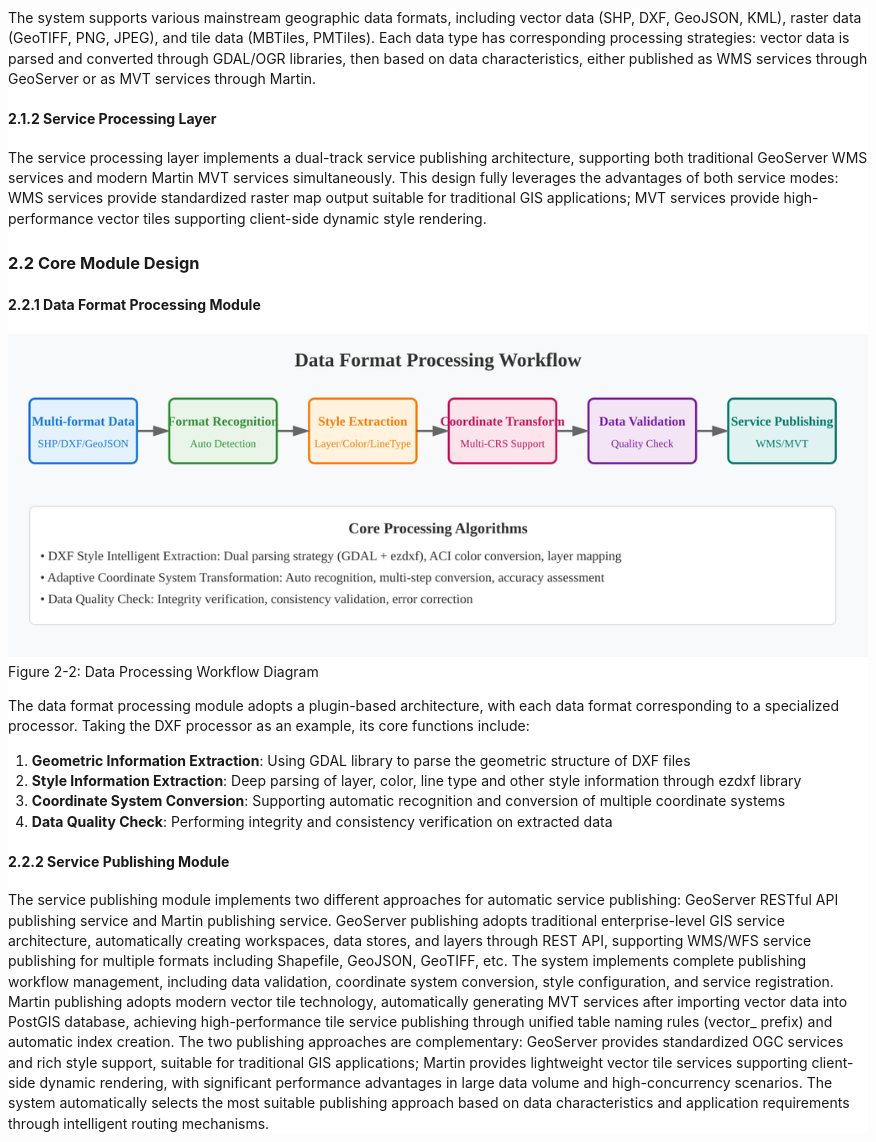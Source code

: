 The system supports various mainstream geographic data formats, including vector data (SHP, DXF, GeoJSON, KML), raster data (GeoTIFF, PNG, JPEG), and tile data (MBTiles, PMTiles). Each data type has corresponding processing strategies: vector data is parsed and converted through GDAL/OGR libraries, then based on data characteristics, either published as WMS services through GeoServer or as MVT services through Martin.

#### 2.1.2 Service Processing Layer

The service processing layer implements a dual-track service publishing architecture, supporting both traditional GeoServer WMS services and modern Martin MVT services simultaneously. This design fully leverages the advantages of both service modes: WMS services provide standardized raster map output suitable for traditional GIS applications; MVT services provide high-performance vector tiles supporting client-side dynamic style rendering.

### 2.2 Core Module Design

#### 2.2.1 Data Format Processing Module

![Data Processing Workflow Diagram](images-svg-en/data-processing-workflow.svg)
Figure 2-2: Data Processing Workflow Diagram

The data format processing module adopts a plugin-based architecture, with each data format corresponding to a specialized processor. Taking the DXF processor as an example, its core functions include:

1. **Geometric Information Extraction**: Using GDAL library to parse the geometric structure of DXF files
2. **Style Information Extraction**: Deep parsing of layer, color, line type and other style information through ezdxf library
3. **Coordinate System Conversion**: Supporting automatic recognition and conversion of multiple coordinate systems
4. **Data Quality Check**: Performing integrity and consistency verification on extracted data

#### 2.2.2 Service Publishing Module

The service publishing module implements two different approaches for automatic service publishing: GeoServer RESTful API publishing service and Martin publishing service. GeoServer publishing adopts traditional enterprise-level GIS service architecture, automatically creating workspaces, data stores, and layers through REST API, supporting WMS/WFS service publishing for multiple formats including Shapefile, GeoJSON, GeoTIFF, etc. The system implements complete publishing workflow management, including data validation, coordinate system conversion, style configuration, and service registration. Martin publishing adopts modern vector tile technology, automatically generating MVT services after importing vector data into PostGIS database, achieving high-performance tile service publishing through unified table naming rules (vector_ prefix) and automatic index creation. The two publishing approaches are complementary: GeoServer provides standardized OGC services and rich style support, suitable for traditional GIS applications; Martin provides lightweight vector tile services supporting client-side dynamic rendering, with significant performance advantages in large data volume and high-concurrency scenarios. The system automatically selects the most suitable publishing approach based on data characteristics and application requirements through intelligent routing mechanisms.